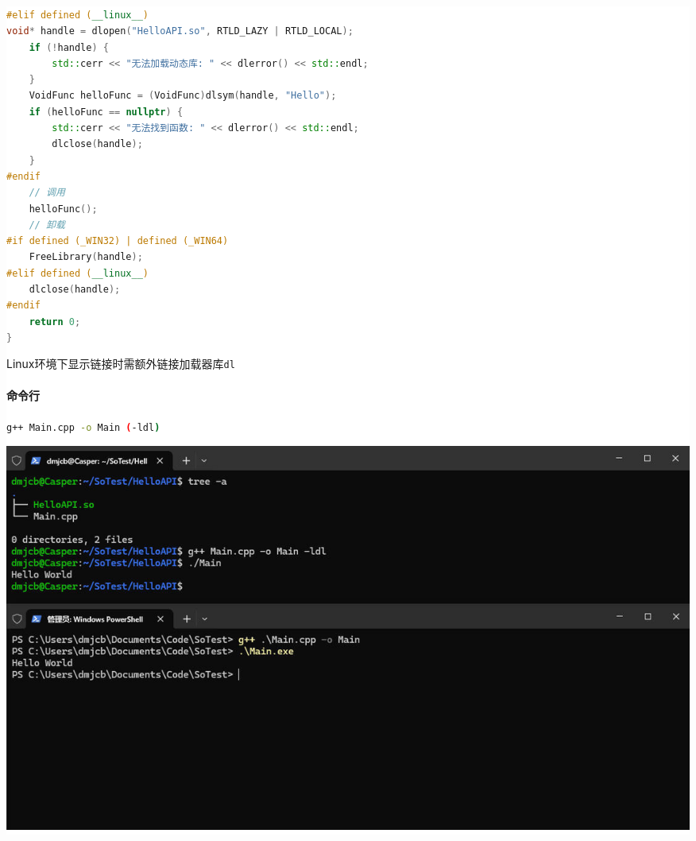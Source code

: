 ```c++
#elif defined (__linux__)
void* handle = dlopen("HelloAPI.so", RTLD_LAZY | RTLD_LOCAL);
    if (!handle) {
        std::cerr << "无法加载动态库: " << dlerror() << std::endl;
    }
    VoidFunc helloFunc = (VoidFunc)dlsym(handle, "Hello");
    if (helloFunc == nullptr) {
        std::cerr << "无法找到函数: " << dlerror() << std::endl;
        dlclose(handle);
    }
#endif
    // 调用
    helloFunc();
    // 卸载
#if defined (_WIN32) | defined (_WIN64)
    FreeLibrary(handle);
#elif defined (__linux__)
    dlclose(handle);
#endif
    return 0;
}
```

Linux环境下显示链接时需额外链接加载器库`dl`

#### 命令行

```sh
g++ Main.cpp -o Main (-ldl)
```

![](/assets/image/20241107_203015.jpg)
